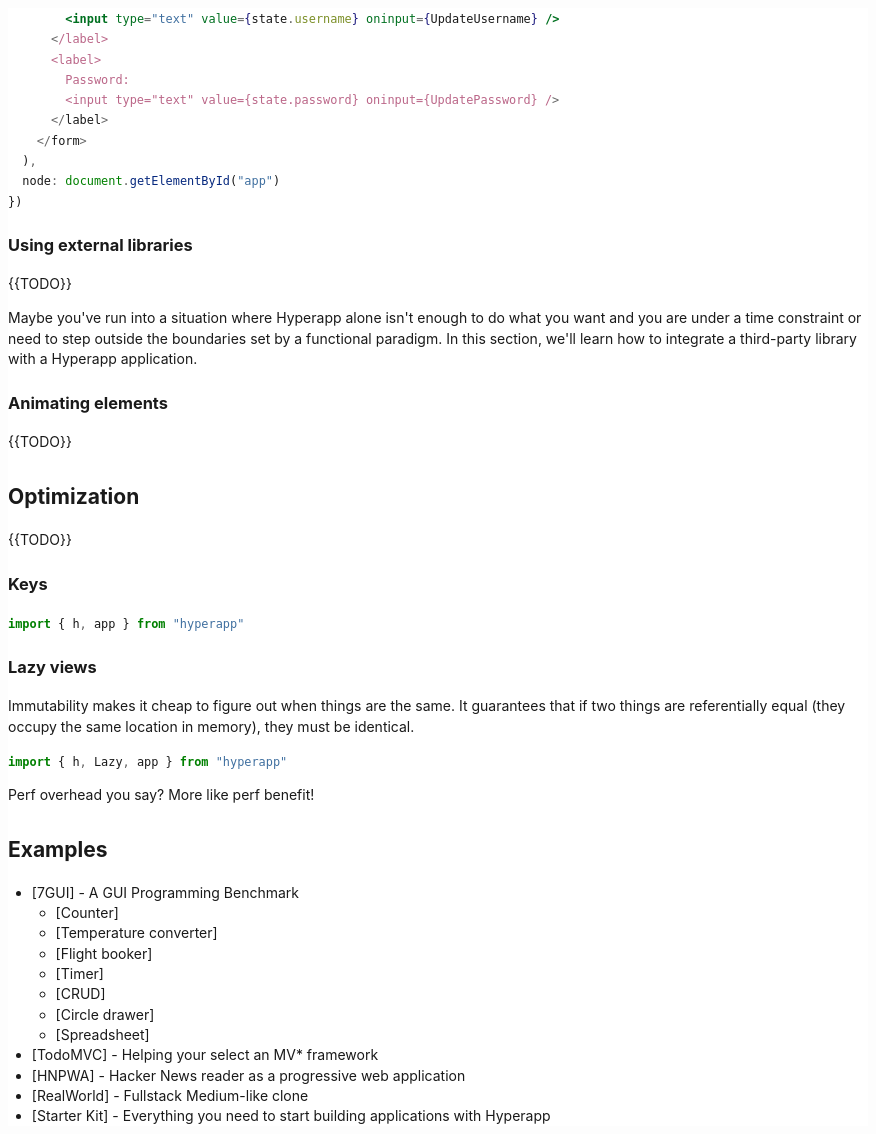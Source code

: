 ```jsx
        <input type="text" value={state.username} oninput={UpdateUsername} />
      </label>
      <label>
        Password:
        <input type="text" value={state.password} oninput={UpdatePassword} />
      </label>
    </form>
  ),
  node: document.getElementById("app")
})
```

### Using external libraries

{{TODO}}

Maybe you've run into a situation where Hyperapp alone isn't enough to do what you want and you are under a time constraint or need to step outside the boundaries set by a functional paradigm. In this section, we'll learn how to integrate a third-party library with a Hyperapp application.

### Animating elements

{{TODO}}

## Optimization

{{TODO}}

### Keys

```jsx
import { h, app } from "hyperapp"
```

### Lazy views

Immutability makes it cheap to figure out when things are the same. It guarantees that if two things are referentially equal (they occupy the same location in memory), they must be identical.

```jsx
import { h, Lazy, app } from "hyperapp"
```

Perf overhead you say? More like perf benefit!

## Examples

- [7GUI] - A GUI Programming Benchmark
  - [Counter]
  - [Temperature converter]
  - [Flight booker]
  - [Timer]
  - [CRUD]
  - [Circle drawer]
  - [Spreadsheet]
- [TodoMVC] - Helping your select an MV\* framework
- [HNPWA] - Hacker News reader as a progressive web application
- [RealWorld] - Fullstack Medium-like clone
- [Starter Kit] - Everything you need to start building applications with Hyperapp
